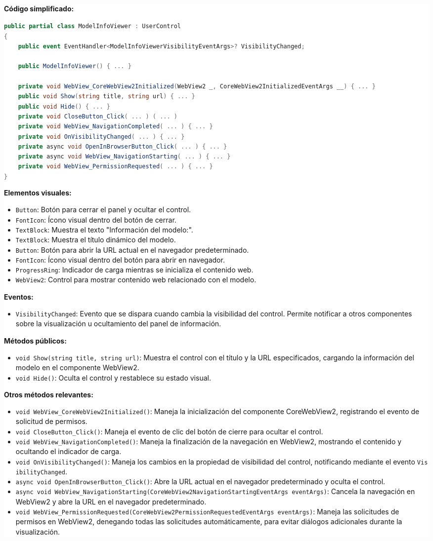 **Código simplificado:**  
```csharp
public partial class ModelInfoViewer : UserControl
{
    public event EventHandler<ModelInfoViewerVisibilityEventArgs>? VisibilityChanged;
    
    public ModelInfoViewer() { ... }
    
    private void WebView_CoreWebView2Initialized(WebView2 _, CoreWebView2InitializedEventArgs __) { ... }
    public void Show(string title, string url) { ... }
    public void Hide() { ... }
    private void CloseButton_Click( ... ) ( ... )
    private void WebView_NavigationCompleted( ... ) { ... }
    private void OnVisibilityChanged( ... ) { ... }
    private async void OpenInBrowserButton_Click( ... ) { ... }
    private async void WebView_NavigationStarting( ... ) { ... }
    private void WebView_PermissionRequested( ... ) { ... }
}
```

**Elementos visuales:**

- `Button`: Botón para cerrar el panel y ocultar el control.
- `FontIcon`: Ícono visual dentro del botón de cerrar.
- `TextBlock`: Muestra el texto "Información del modelo:".
- `TextBlock`: Muestra el título dinámico del modelo.
- `Button`: Botón para abrir la URL actual en el navegador predeterminado.
- `FontIcon`: Ícono visual dentro del botón para abrir en navegador.
- `ProgressRing`: Indicador de carga mientras se inicializa el contenido web.
- `WebView2`: Control para mostrar contenido web relacionado con el modelo.

**Eventos:**

- `VisibilityChanged`: Evento que se dispara cuando cambia la visibilidad del control. Permite notificar a otros componentes sobre la visualización u ocultamiento del panel de información.

**Métodos públicos:**

- `void Show(string title, string url)`: Muestra el control con el título y la URL especificados, cargando la información del modelo en el componente WebView2.
- `void Hide()`: Oculta el control y restablece su estado visual.

**Otros métodos relevantes:**

- `void WebView_CoreWebView2Initialized()`: Maneja la inicialización del componente CoreWebView2, registrando el evento de solicitud de permisos.
- `void CloseButton_Click()`: Maneja el evento de clic del botón de cierre para ocultar el control.
- `void WebView_NavigationCompleted()`: Maneja la finalización de la navegación en WebView2, mostrando el contenido y ocultando el indicador de carga.
- `void OnVisibilityChanged()`: Maneja los cambios en la propiedad de visibilidad del control, notificando mediante el evento `VisibilityChanged`.
- `async void OpenInBrowserButton_Click()`: Abre la URL actual en el navegador predeterminado y oculta el control.
- `async void WebView_NavigationStarting(CoreWebView2NavigationStartingEventArgs eventArgs)`: Cancela la navegación en WebView2 y abre la URL en el navegador predeterminado.
- `void WebView_PermissionRequested(CoreWebView2PermissionRequestedEventArgs eventArgs)`: Maneja las solicitudes de permisos en WebView2, denegando todas las solicitudes automáticamente, para evitar diálogos adicionales durante la visualización.
